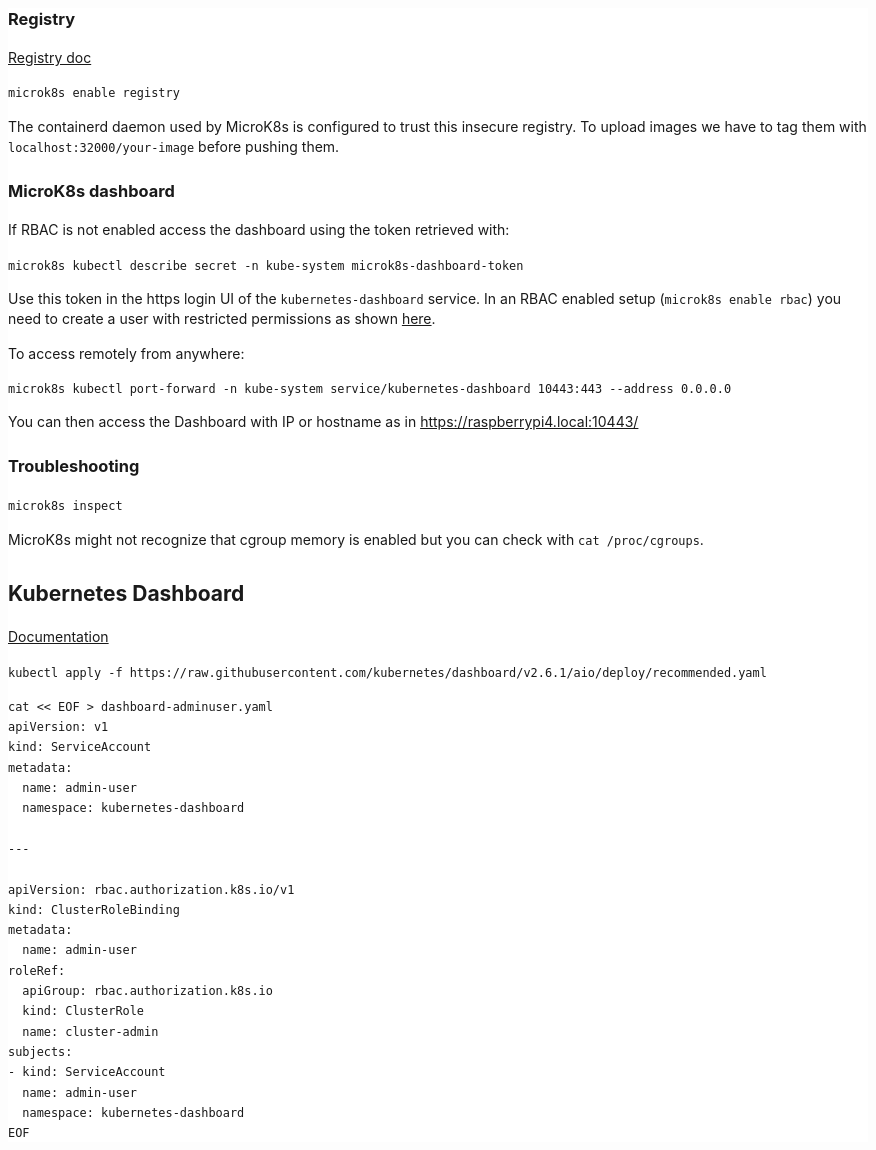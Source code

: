 ### Registry
[Registry doc](https://microk8s.io/docs/registry-built-in)
```Shell
microk8s enable registry
```
The containerd daemon used by MicroK8s is configured to trust this insecure registry. To upload images we have to tag them with `localhost:32000/your-image` before pushing them.

### MicroK8s dashboard
If RBAC is not enabled access the dashboard using the token retrieved with:
```Shell
microk8s kubectl describe secret -n kube-system microk8s-dashboard-token
```
Use this token in the https login UI of the `kubernetes-dashboard` service.
In an RBAC enabled setup (`microk8s enable rbac`) you need to create a user with restricted permissions as shown [here](https://github.com/kubernetes/dashboard/blob/master/docs/user/access-control/creating-sample-user.md).

To access remotely from anywhere:
```Shell
microk8s kubectl port-forward -n kube-system service/kubernetes-dashboard 10443:443 --address 0.0.0.0
```
You can then access the Dashboard with IP or hostname as in https://raspberrypi4.local:10443/


### Troubleshooting
```Shell
microk8s inspect
```
MicroK8s might not recognize that cgroup memory is enabled but you can check with `cat /proc/cgroups`.


## Kubernetes Dashboard

[Documentation](https://kubernetes.io/docs/tasks/access-application-cluster/web-ui-dashboard/)
```Shell
kubectl apply -f https://raw.githubusercontent.com/kubernetes/dashboard/v2.6.1/aio/deploy/recommended.yaml
```
```Shell
cat << EOF > dashboard-adminuser.yaml
apiVersion: v1
kind: ServiceAccount
metadata:
  name: admin-user
  namespace: kubernetes-dashboard

---

apiVersion: rbac.authorization.k8s.io/v1
kind: ClusterRoleBinding
metadata:
  name: admin-user
roleRef:
  apiGroup: rbac.authorization.k8s.io
  kind: ClusterRole
  name: cluster-admin
subjects:
- kind: ServiceAccount
  name: admin-user
  namespace: kubernetes-dashboard
EOF
```
